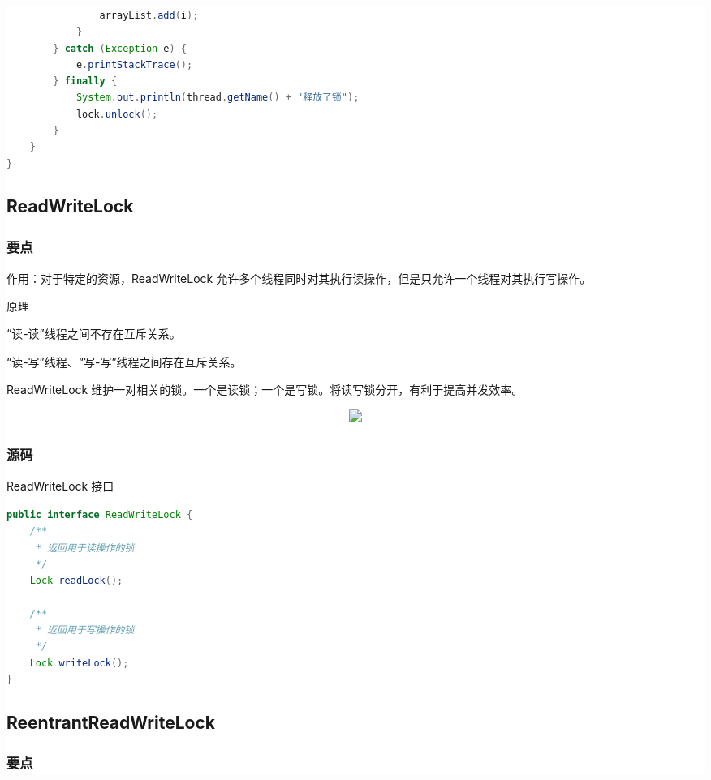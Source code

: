 ```java
                arrayList.add(i);
            }
        } catch (Exception e) {
            e.printStackTrace();
        } finally {
            System.out.println(thread.getName() + "释放了锁");
            lock.unlock();
        }
    }
}
```

## ReadWriteLock

### 要点

作用：对于特定的资源，ReadWriteLock 允许多个线程同时对其执行读操作，但是只允许一个线程对其执行写操作。

原理

“读-读”线程之间不存在互斥关系。

“读-写”线程、“写-写”线程之间存在互斥关系。

ReadWriteLock 维护一对相关的锁。一个是读锁；一个是写锁。将读写锁分开，有利于提高并发效率。

<p align="center">
  <img src="https://raw.githubusercontent.com/dunwu/javase-notes/master/images/concurrent/ReadWriteLock.jpg">
</p>

### 源码

ReadWriteLock 接口

```java
public interface ReadWriteLock {
    /**
     * 返回用于读操作的锁
     */
    Lock readLock();

    /**
     * 返回用于写操作的锁
     */
    Lock writeLock();
}
```

## ReentrantReadWriteLock

### 要点
